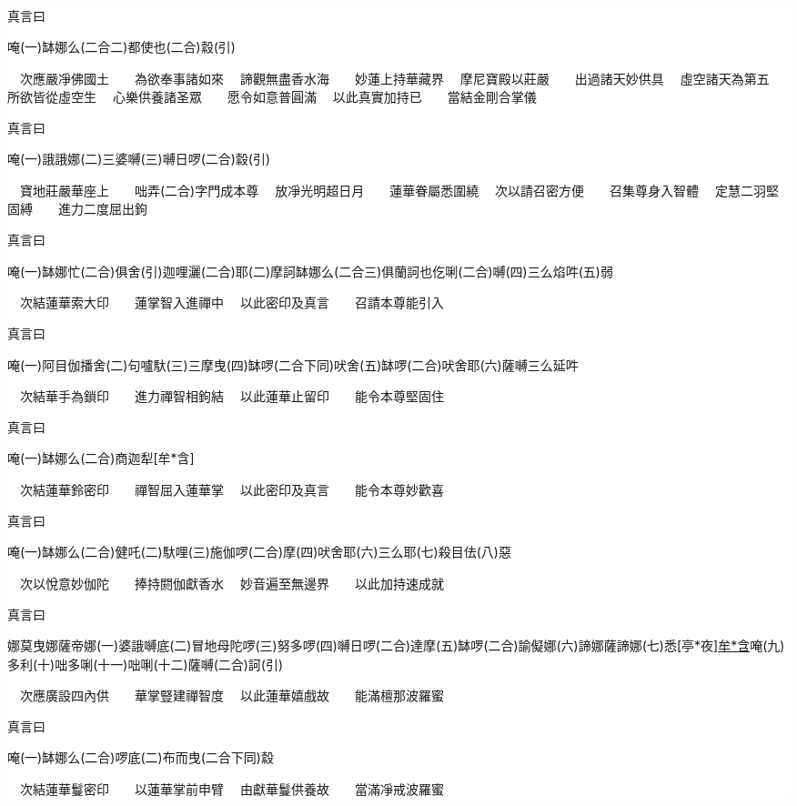 真言曰

唵(一)缽娜么(二合二)都使也(二合)縠(引)

　次應嚴凈佛國土　　為欲奉事諸如來
　諦觀無盡香水海　　妙蓮上持華藏界
　摩尼寶殿以莊嚴　　出過諸天妙供具
　虛空諸天為第五　　所欲皆從虛空生
　心樂供養諸圣眾　　愿令如意普圓滿
　以此真實加持已　　當結金剛合掌儀　

真言曰

唵(一)誐誐娜(二)三婆嚩(三)嚩日啰(二合)縠(引)

　寶地莊嚴華座上　　咄弄(二合)字門成本尊
　放凈光明超日月　　蓮華眷屬悉圍繞
　次以請召密方便　　召集尊身入智體
　定慧二羽堅固縛　　進力二度屈出鉤　

真言曰

唵(一)缽娜忙(二合)俱舍(引)迦哩灑(二合)耶(二)摩訶缽娜么(二合三)俱蘭訶也仡唎(二合)嚩(四)三么焰吽(五)弱

　次結蓮華索大印　　蓮掌智入進禪中
　以此密印及真言　　召請本尊能引入　

真言曰

唵(一)阿目伽播舍(二)句嚧馱(三)三摩曳(四)缽啰(二合下同)吠舍(五)缽啰(二合)吠舍耶(六)薩嚩三么延吽

　次結華手為鎖印　　進力禪智相鉤結
　以此蓮華止留印　　能令本尊堅固住　

真言曰

唵(一)缽娜么(二合)商迦犁[牟*含]

　次結蓮華鈴密印　　禪智屈入蓮華掌
　以此密印及真言　　能令本尊妙歡喜　

真言曰

唵(一)缽娜么(二合)健吒(二)馱哩(三)施伽啰(二合)摩(四)吠舍耶(六)三么耶(七)殺目佉(八)惡

　次以悅意妙伽陀　　捧持閼伽獻香水
　妙音遍至無邊界　　以此加持速成就　

真言曰

娜莫曳娜薩帝娜(一)婆誐嚩底(二)冒地母陀啰(三)努多啰(四)嚩日啰(二合)達摩(五)缽啰(二合)諭儗娜(六)諦娜薩諦娜(七)悉[亭*夜][牟*含](八)唵(九)多利(十)咄多唎(十一)咄唎(十二)薩嚩(二合)訶(引)

　次應廣設四內供　　華掌豎建禪智度
　以此蓮華嬉戲故　　能滿檀那波羅蜜　

真言曰

唵(一)缽娜么(二合)啰底(二)布而曳(二合下同)縠

　次結蓮華鬘密印　　以蓮華掌前申臂
　由獻華鬘供養故　　當滿凈戒波羅蜜　
